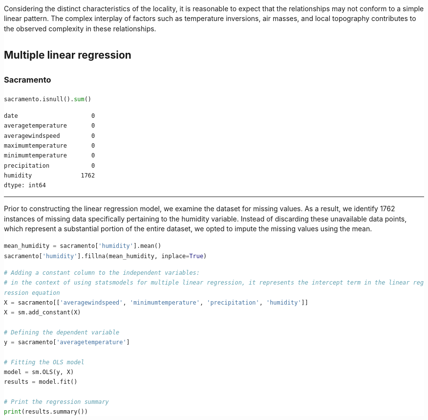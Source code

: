 Considering the distinct characteristics of the locality, it is reasonable to expect that the relationships may not conform to a simple linear pattern. The complex interplay of factors such as temperature inversions, air masses, and local topography contributes to the observed complexity in these relationships.

## Multiple linear regression

### Sacramento


```python
sacramento.isnull().sum()
```




    date                     0
    averagetemperature       0
    averagewindspeed         0
    maximumtemperature       0
    minimumtemperature       0
    precipitation            0
    humidity              1762
    dtype: int64



***   
Prior to constructing the linear regression model, we examine the dataset for missing values. As a result, we identify 1762 instances of missing data specifically pertaining to the humidity variable. Instead of discarding these unavailable data points, which represent a substantial portion of the entire dataset, we opted to impute the missing values using the mean.


```python
mean_humidity = sacramento['humidity'].mean()
sacramento['humidity'].fillna(mean_humidity, inplace=True)
```


```python
# Adding a constant column to the independent variables:
# in the context of using statsmodels for multiple linear regression, it represents the intercept term in the linear regression equation
X = sacramento[['averagewindspeed', 'minimumtemperature', 'precipitation', 'humidity']]
X = sm.add_constant(X)

# Defining the dependent variable
y = sacramento['averagetemperature']

# Fitting the OLS model
model = sm.OLS(y, X)
results = model.fit()

# Print the regression summary
print(results.summary())
```
